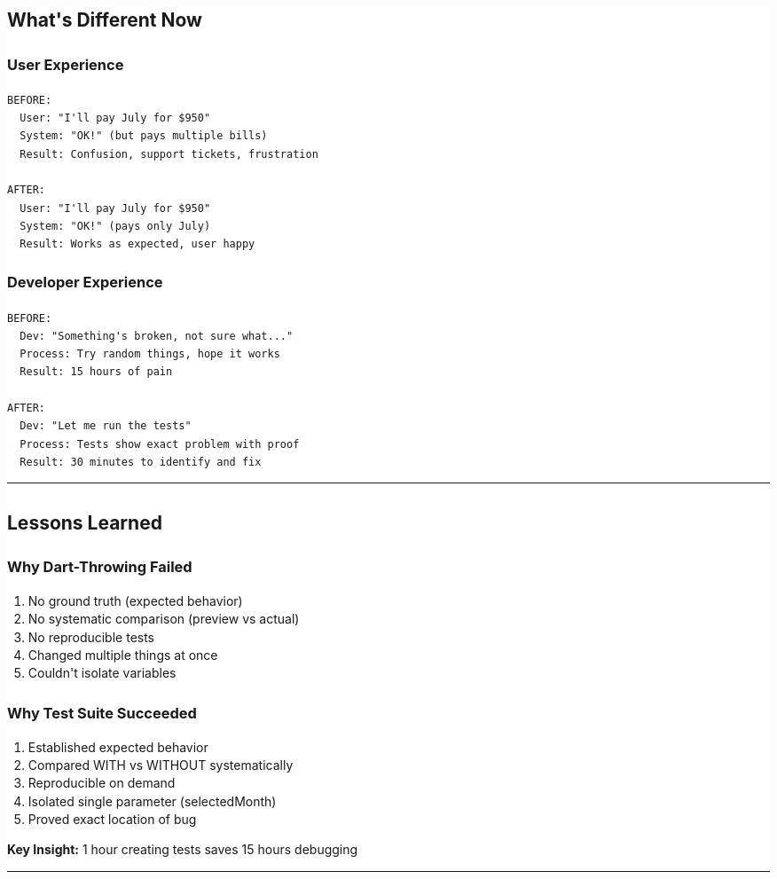 ## What's Different Now

### User Experience
```
BEFORE:
  User: "I'll pay July for $950"
  System: "OK!" (but pays multiple bills)
  Result: Confusion, support tickets, frustration

AFTER:
  User: "I'll pay July for $950"
  System: "OK!" (pays only July)
  Result: Works as expected, user happy
```

### Developer Experience
```
BEFORE:
  Dev: "Something's broken, not sure what..."
  Process: Try random things, hope it works
  Result: 15 hours of pain

AFTER:
  Dev: "Let me run the tests"
  Process: Tests show exact problem with proof
  Result: 30 minutes to identify and fix
```

---

## Lessons Learned

### Why Dart-Throwing Failed
1. No ground truth (expected behavior)
2. No systematic comparison (preview vs actual)
3. No reproducible tests
4. Changed multiple things at once
5. Couldn't isolate variables

### Why Test Suite Succeeded
1. Established expected behavior
2. Compared WITH vs WITHOUT systematically
3. Reproducible on demand
4. Isolated single parameter (selectedMonth)
5. Proved exact location of bug

**Key Insight:** 1 hour creating tests saves 15 hours debugging

---
